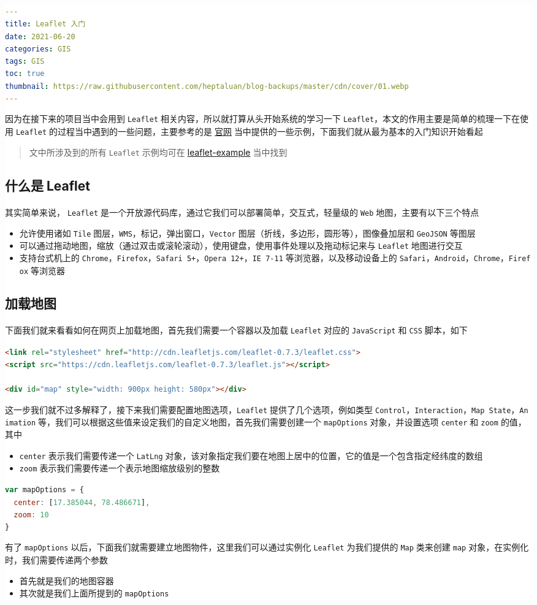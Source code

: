 ```yaml
---
title: Leaflet 入门 
date: 2021-06-20
categories: GIS
tags: GIS
toc: true
thumbnail: https://raw.githubusercontent.com/heptaluan/blog-backups/master/cdn/cover/01.webp
---
```


因为在接下来的项目当中会用到 `Leaflet` 相关内容，所以就打算从头开始系统的学习一下 `Leaflet`，本文的作用主要是简单的梳理一下在使用 `Leaflet` 的过程当中遇到的一些问题，主要参考的是 [官网](https://leafletjs.com/) 当中提供的一些示例，下面我们就从最为基本的入门知识开始看起

> 文中所涉及到的所有 `Leaflet` 示例均可在 [leaflet-example](https://github.com/heptaluan/leaflet-example) 当中找到




## 什么是 Leaflet

其实简单来说， `Leaflet` 是一个开放源代码库，通过它我们可以部署简单，交互式，轻量级的 `Web` 地图，主要有以下三个特点

- 允许使用诸如 `Tile` 图层，`WMS`，标记，弹出窗口，`Vector` 图层（折线，多边形，圆形等），图像叠加层和 `GeoJSON` 等图层
- 可以通过拖动地图，缩放（通过双击或滚轮滚动），使用键盘，使用事件处理以及拖动标记来与 `Leaflet` 地图进行交互
- 支持台式机上的 `Chrome`，`Firefox`，`Safari 5+`，`Opera 12+`，`IE 7-11` 等浏览器，以及移动设备上的 `Safari`，`Android`，`Chrome`，`Firefox` 等浏览器


## 加载地图

下面我们就来看看如何在网页上加载地图，首先我们需要一个容器以及加载 `Leaflet` 对应的 `JavaScript` 和 `CSS` 脚本，如下

```html
<link rel="stylesheet" href="http://cdn.leafletjs.com/leaflet-0.7.3/leaflet.css">
<script src="https://cdn.leafletjs.com/leaflet-0.7.3/leaflet.js"></script>

<div id="map" style="width: 900px height: 580px"></div>
```

这一步我们就不过多解释了，接下来我们需要配置地图选项，`Leaflet` 提供了几个选项，例如类型 `Control`，`Interaction`，`Map State`，`Animation` 等，我们可以根据这些值来设定我们的自定义地图，首先我们需要创建一个 `mapOptions` 对象，并设置选项 `center` 和 `zoom` 的值，其中

- `center` 表示我们需要传递一个 `LatLng` 对象，该对象指定我们要在地图上居中的位置，它的值是一个包含指定经纬度的数组
- `zoom` 表示我们需要传递一个表示地图缩放级别的整数

```js
var mapOptions = {
  center: [17.385044, 78.486671],
  zoom: 10
}
```

有了 `mapOptions` 以后，下面我们就需要建立地图物件，这里我们可以通过实例化 `Leaflet` 为我们提供的 `Map` 类来创建 `map` 对象，在实例化时，我们需要传递两个参数

- 首先就是我们的地图容器
- 其次就是我们上面所提到的 `mapOptions`

